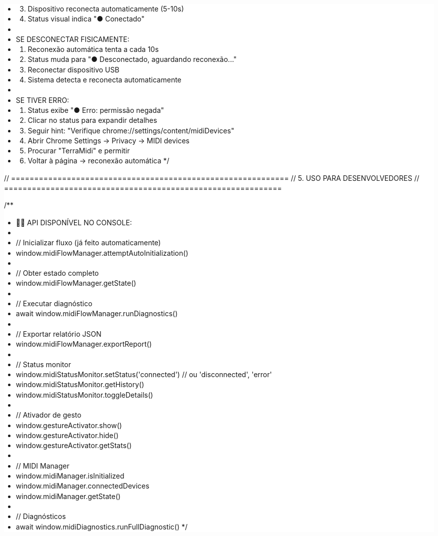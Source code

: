  * 3. Dispositivo reconecta automaticamente (5-10s)
 * 4. Status visual indica "● Conectado"
 * 
 * SE DESCONECTAR FISICAMENTE:
 * 1. Reconexão automática tenta a cada 10s
 * 2. Status muda para "● Desconectado, aguardando reconexão..."
 * 3. Reconectar dispositivo USB
 * 4. Sistema detecta e reconecta automaticamente
 * 
 * SE TIVER ERRO:
 * 1. Status exibe "● Erro: permissão negada"
 * 2. Clicar no status para expandir detalhes
 * 3. Seguir hint: "Verifique chrome://settings/content/midiDevices"
 * 4. Abrir Chrome Settings → Privacy → MIDI devices
 * 5. Procurar "TerraMidi" e permitir
 * 6. Voltar à página → reconexão automática
 */

// ============================================================
// 5. USO PARA DESENVOLVEDORES
// ============================================================

/**
 * 👨‍💻 API DISPONÍVEL NO CONSOLE:
 * 
 * // Inicializar fluxo (já feito automaticamente)
 * window.midiFlowManager.attemptAutoInitialization()
 * 
 * // Obter estado completo
 * window.midiFlowManager.getState()
 * 
 * // Executar diagnóstico
 * await window.midiFlowManager.runDiagnostics()
 * 
 * // Exportar relatório JSON
 * window.midiFlowManager.exportReport()
 * 
 * // Status monitor
 * window.midiStatusMonitor.setStatus('connected')  // ou 'disconnected', 'error'
 * window.midiStatusMonitor.getHistory()
 * window.midiStatusMonitor.toggleDetails()
 * 
 * // Ativador de gesto
 * window.gestureActivator.show()
 * window.gestureActivator.hide()
 * window.gestureActivator.getStats()
 * 
 * // MIDI Manager
 * window.midiManager.isInitialized
 * window.midiManager.connectedDevices
 * window.midiManager.getState()
 * 
 * // Diagnósticos
 * await window.midiDiagnostics.runFullDiagnostic()
 */
